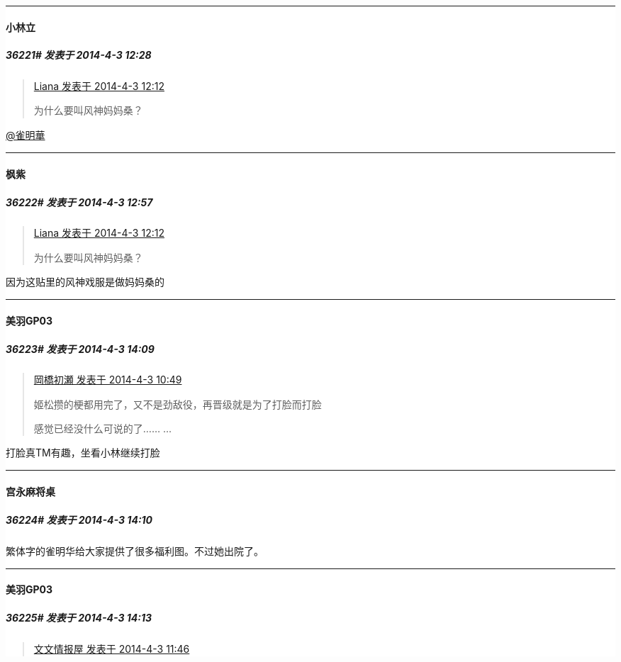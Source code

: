 
-----

####  小林立  
##### 36221#       发表于 2014-4-3 12:28


<blockquote><a href="httphttps://bbs.saraba1st.com/2b/forum.php?mod=redirect&amp;goto=findpost&amp;pid=24971790&amp;ptid=821720" target="_blank">Liana 发表于 2014-4-3 12:12</a>

为什么要叫风神妈妈桑？</blockquote>
[@雀明華](https://bbs.saraba1st.com/2b/home.php?mod=space&amp;uid=157613) 


-----

####  枫紫  
##### 36222#       发表于 2014-4-3 12:57


<blockquote><a href="httphttps://bbs.saraba1st.com/2b/forum.php?mod=redirect&amp;goto=findpost&amp;pid=24971790&amp;ptid=821720" target="_blank">Liana 发表于 2014-4-3 12:12</a>

为什么要叫风神妈妈桑？</blockquote>
因为这贴里的风神戏服是做妈妈桑的


-----

####  美羽GP03  
##### 36223#       发表于 2014-4-3 14:09


<blockquote><a href="httphttps://bbs.saraba1st.com/2b/forum.php?mod=redirect&amp;goto=findpost&amp;pid=24970781&amp;ptid=821720" target="_blank">岡橋初瀬 发表于 2014-4-3 10:49</a>

姬松攒的梗都用完了，又不是劲敌役，再晋级就是为了打脸而打脸

感觉已经没什么可说的了…… ...</blockquote>
打脸真TM有趣，坐看小林继续打脸


-----

####  宫永麻将桌  
##### 36224#       发表于 2014-4-3 14:10


繁体字的雀明华给大家提供了很多福利图。不过她出院了。


-----

####  美羽GP03  
##### 36225#       发表于 2014-4-3 14:13


<blockquote><a href="httphttps://bbs.saraba1st.com/2b/forum.php?mod=redirect&amp;goto=findpost&amp;pid=24971506&amp;ptid=821720" target="_blank">文文情报屋 发表于 2014-4-3 11:46</a>
